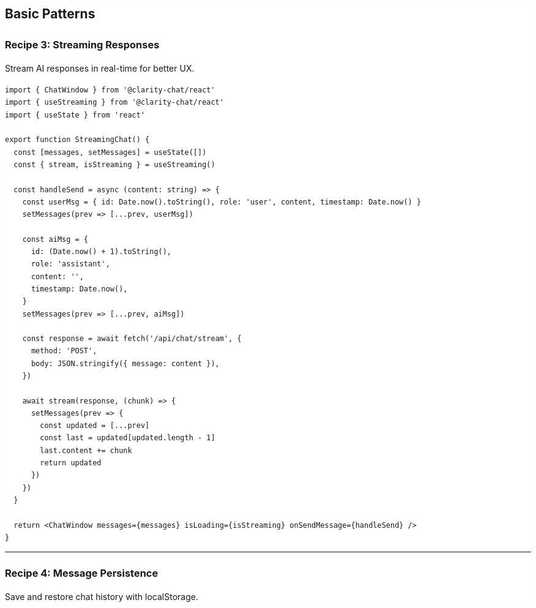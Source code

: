 
## Basic Patterns

### Recipe 3: Streaming Responses

Stream AI responses in real-time for better UX.

```tsx
import { ChatWindow } from '@clarity-chat/react'
import { useStreaming } from '@clarity-chat/react'
import { useState } from 'react'

export function StreamingChat() {
  const [messages, setMessages] = useState([])
  const { stream, isStreaming } = useStreaming()

  const handleSend = async (content: string) => {
    const userMsg = { id: Date.now().toString(), role: 'user', content, timestamp: Date.now() }
    setMessages(prev => [...prev, userMsg])

    const aiMsg = {
      id: (Date.now() + 1).toString(),
      role: 'assistant',
      content: '',
      timestamp: Date.now(),
    }
    setMessages(prev => [...prev, aiMsg])

    const response = await fetch('/api/chat/stream', {
      method: 'POST',
      body: JSON.stringify({ message: content }),
    })

    await stream(response, (chunk) => {
      setMessages(prev => {
        const updated = [...prev]
        const last = updated[updated.length - 1]
        last.content += chunk
        return updated
      })
    })
  }

  return <ChatWindow messages={messages} isLoading={isStreaming} onSendMessage={handleSend} />
}
```

---

### Recipe 4: Message Persistence

Save and restore chat history with localStorage.
